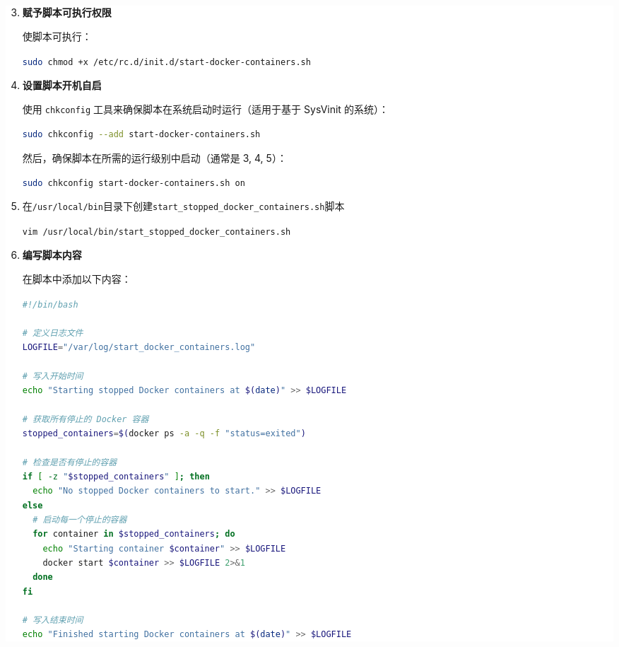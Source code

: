 3. **赋予脚本可执行权限**

   使脚本可执行：

   ```bash
   sudo chmod +x /etc/rc.d/init.d/start-docker-containers.sh
   ```

4. **设置脚本开机自启**

   使用 `chkconfig` 工具来确保脚本在系统启动时运行（适用于基于 SysVinit 的系统）：

   ```bash
   sudo chkconfig --add start-docker-containers.sh
   ```

   然后，确保脚本在所需的运行级别中启动（通常是 3, 4, 5）：

   ```bash
   sudo chkconfig start-docker-containers.sh on
   ```

5. 在`/usr/local/bin`目录下创建`start_stopped_docker_containers.sh`脚本

   ```
   vim /usr/local/bin/start_stopped_docker_containers.sh
   ```

   

6. **编写脚本内容**

   在脚本中添加以下内容：

   ```bash
   #!/bin/bash
   
   # 定义日志文件
   LOGFILE="/var/log/start_docker_containers.log"
   
   # 写入开始时间
   echo "Starting stopped Docker containers at $(date)" >> $LOGFILE
   
   # 获取所有停止的 Docker 容器
   stopped_containers=$(docker ps -a -q -f "status=exited")
   
   # 检查是否有停止的容器
   if [ -z "$stopped_containers" ]; then
     echo "No stopped Docker containers to start." >> $LOGFILE
   else
     # 启动每一个停止的容器
     for container in $stopped_containers; do
       echo "Starting container $container" >> $LOGFILE
       docker start $container >> $LOGFILE 2>&1
     done
   fi
   
   # 写入结束时间
   echo "Finished starting Docker containers at $(date)" >> $LOGFILE
   ```
